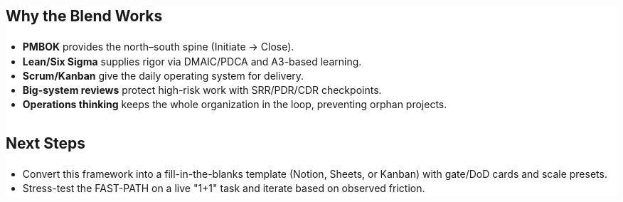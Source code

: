 ## Why the Blend Works

- **PMBOK** provides the north–south spine (Initiate → Close).
- **Lean/Six Sigma** supplies rigor via DMAIC/PDCA and A3-based learning.
- **Scrum/Kanban** give the daily operating system for delivery.
- **Big-system reviews** protect high-risk work with SRR/PDR/CDR checkpoints.
- **Operations thinking** keeps the whole organization in the loop, preventing orphan projects.

## Next Steps

- Convert this framework into a fill-in-the-blanks template (Notion, Sheets, or Kanban) with gate/DoD cards and scale presets.
- Stress-test the FAST-PATH on a live "1+1" task and iterate based on observed friction.


